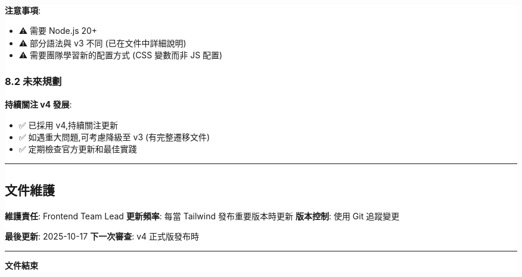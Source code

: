 **注意事項**:
- ⚠️ 需要 Node.js 20+
- ⚠️ 部分語法與 v3 不同 (已在文件中詳細說明)
- ⚠️ 需要團隊學習新的配置方式 (CSS 變數而非 JS 配置)

### 8.2 未來規劃

**持續關注 v4 發展**:
- ✅ 已採用 v4,持續關注更新
- ✅ 如遇重大問題,可考慮降級至 v3 (有完整遷移文件)
- ✅ 定期檢查官方更新和最佳實踐

---

## 文件維護

**維護責任**: Frontend Team Lead
**更新頻率**: 每當 Tailwind 發布重要版本時更新
**版本控制**: 使用 Git 追蹤變更

**最後更新**: 2025-10-17
**下一次審查**: v4 正式版發布時

---

**文件結束**
